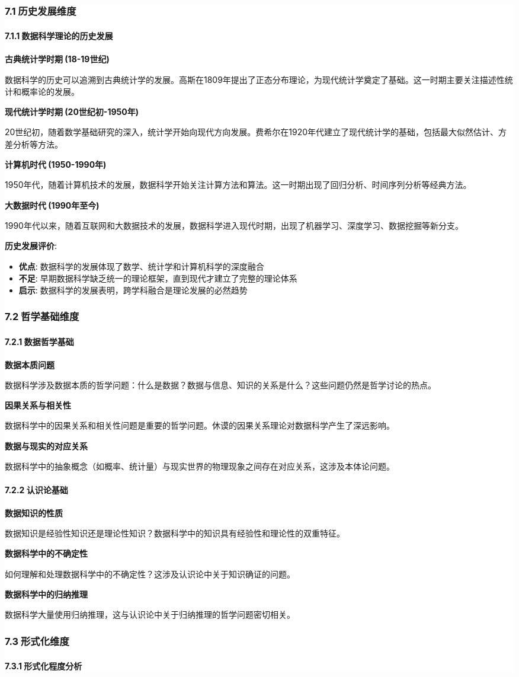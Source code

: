 ### 7.1 历史发展维度

#### 7.1.1 数据科学理论的历史发展

**古典统计学时期 (18-19世纪)**

数据科学的历史可以追溯到古典统计学的发展。高斯在1809年提出了正态分布理论，为现代统计学奠定了基础。这一时期主要关注描述性统计和概率论的发展。

**现代统计学时期 (20世纪初-1950年)**

20世纪初，随着数学基础研究的深入，统计学开始向现代方向发展。费希尔在1920年代建立了现代统计学的基础，包括最大似然估计、方差分析等方法。

**计算机时代 (1950-1990年)**

1950年代，随着计算机技术的发展，数据科学开始关注计算方法和算法。这一时期出现了回归分析、时间序列分析等经典方法。

**大数据时代 (1990年至今)**

1990年代以来，随着互联网和大数据技术的发展，数据科学进入现代时期，出现了机器学习、深度学习、数据挖掘等新分支。

**历史发展评价**:

- **优点**: 数据科学的发展体现了数学、统计学和计算机科学的深度融合
- **不足**: 早期数据科学缺乏统一的理论框架，直到现代才建立了完整的理论体系
- **启示**: 数据科学的发展表明，跨学科融合是理论发展的必然趋势

### 7.2 哲学基础维度

#### 7.2.1 数据哲学基础

**数据本质问题**

数据科学涉及数据本质的哲学问题：什么是数据？数据与信息、知识的关系是什么？这些问题仍然是哲学讨论的热点。

**因果关系与相关性**

数据科学中的因果关系和相关性问题是重要的哲学问题。休谟的因果关系理论对数据科学产生了深远影响。

**数据与现实的对应关系**

数据科学中的抽象概念（如概率、统计量）与现实世界的物理现象之间存在对应关系，这涉及本体论问题。

#### 7.2.2 认识论基础

**数据知识的性质**

数据知识是经验性知识还是理论性知识？数据科学中的知识具有经验性和理论性的双重特征。

**数据科学中的不确定性**

如何理解和处理数据科学中的不确定性？这涉及认识论中关于知识确证的问题。

**数据科学中的归纳推理**

数据科学大量使用归纳推理，这与认识论中关于归纳推理的哲学问题密切相关。

### 7.3 形式化维度

#### 7.3.1 形式化程度分析
